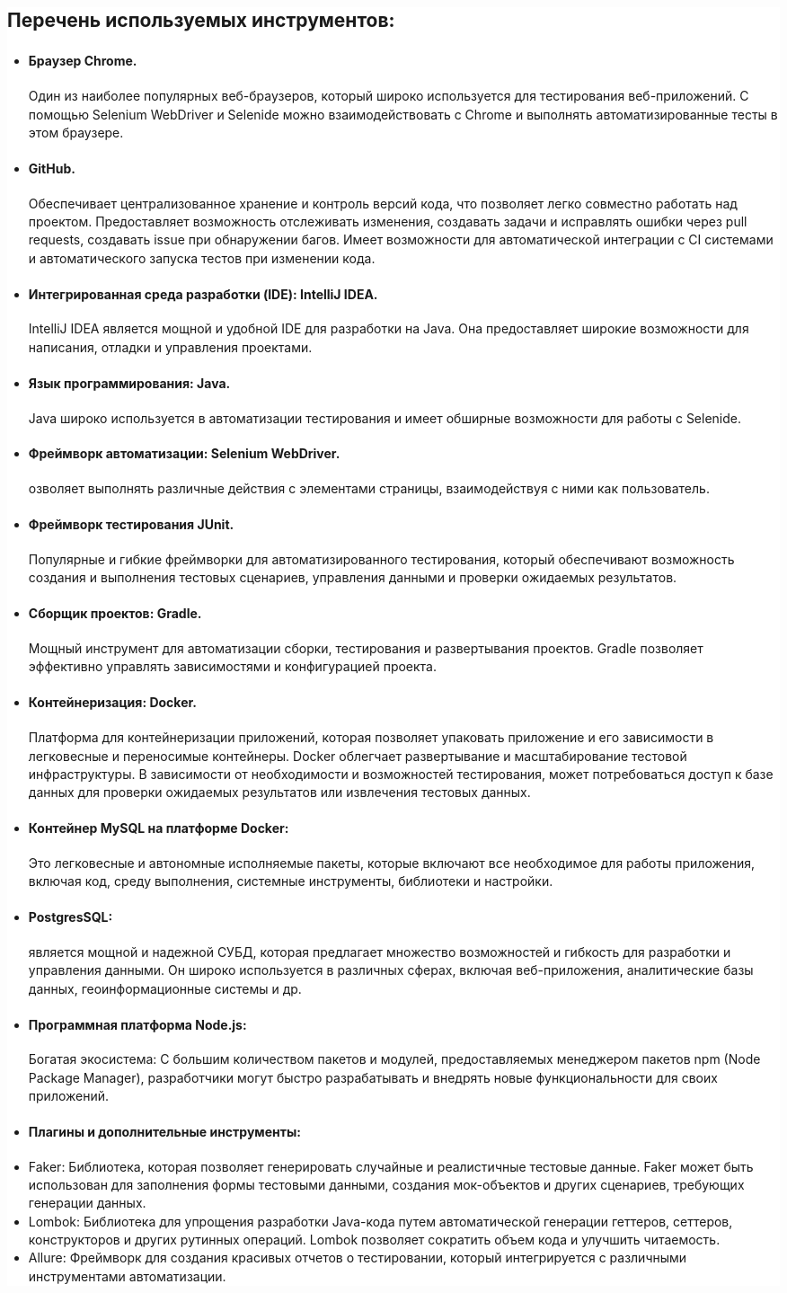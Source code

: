 
## Перечень используемых инструментов:
- #### Браузер Chrome.
  Один из наиболее популярных веб-браузеров, который широко используется для тестирования веб-приложений. С помощью Selenium WebDriver и Selenide можно взаимодействовать с Chrome и выполнять автоматизированные тесты в этом браузере.
- #### GitHub.
  Обеспечивает централизованное хранение и контроль версий кода, что позволяет легко совместно работать над проектом. Предоставляет возможность отслеживать изменения, создавать задачи и исправлять ошибки через pull requests, создавать issue при обнаружении багов. Имеет возможности для автоматической интеграции с CI системами и автоматического запуска тестов при изменении кода.
- #### Интегрированная среда разработки (IDE): IntelliJ IDEA.
  IntelliJ IDEA является мощной и удобной IDE для разработки на Java. Она предоставляет широкие возможности для написания, отладки и управления проектами.
- #### Язык программирования: Java.
  Java широко используется в автоматизации тестирования и имеет обширные возможности для работы с Selenide.
- #### Фреймворк автоматизации: Selenium WebDriver.
  озволяет выполнять различные действия с элементами страницы, взаимодействуя с ними как пользователь.
- #### Фреймворк тестирования JUnit.
  Популярные и гибкие фреймворки для автоматизированного тестирования, который обеспечивают возможность создания и выполнения тестовых сценариев, управления данными и проверки ожидаемых результатов.
- #### Сборщик проектов: Gradle.
  Мощный инструмент для автоматизации сборки, тестирования и развертывания проектов. Gradle позволяет эффективно управлять зависимостями и конфигурацией проекта.
- #### Контейнеризация: Docker.
  Платформа для контейнеризации приложений, которая позволяет упаковать приложение и его зависимости в легковесные и переносимые контейнеры. Docker облегчает развертывание и масштабирование тестовой инфраструктуры. В зависимости от необходимости и возможностей тестирования, может потребоваться доступ к базе данных для проверки ожидаемых результатов или извлечения тестовых данных.
- #### Контейнер MySQL на платформе Docker:
  Это легковесные и автономные исполняемые пакеты, которые включают все необходимое для работы приложения, включая код, среду выполнения, системные инструменты, библиотеки и настройки.
- #### PostgresSQL:
  является мощной и надежной СУБД, которая предлагает множество возможностей и гибкость для разработки и управления данными. Он широко используется в различных сферах, включая веб-приложения, аналитические базы данных, геоинформационные системы и др.
- #### Программная платформа Node.js:
  Богатая экосистема: С большим количеством пакетов и модулей, предоставляемых менеджером пакетов npm (Node Package Manager), разработчики могут быстро разрабатывать и внедрять новые функциональности для своих приложений.
- #### Плагины и дополнительные инструменты:
- Faker: Библиотека, которая позволяет генерировать случайные и реалистичные тестовые данные. Faker может быть использован для заполнения формы тестовыми данными, создания мок-объектов и других сценариев, требующих генерации данных.
- Lombok: Библиотека для упрощения разработки Java-кода путем автоматической генерации геттеров, сеттеров, конструкторов и других рутинных операций. Lombok позволяет сократить объем кода и улучшить читаемость.
- Allure: Фреймворк для создания красивых отчетов о тестировании, который интегрируется с различными инструментами автоматизации.
